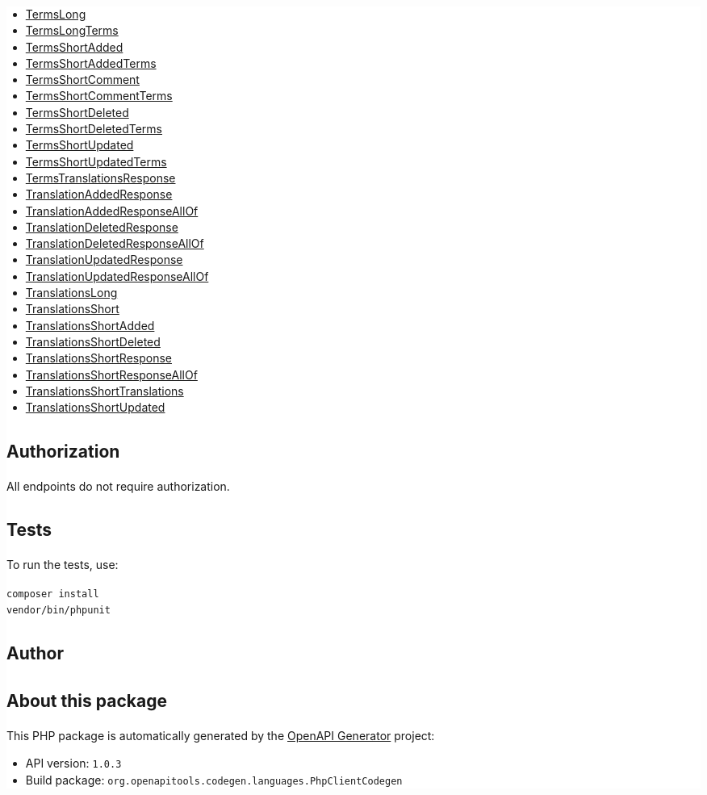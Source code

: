 - [TermsLong](docs/Model/TermsLong.md)
- [TermsLongTerms](docs/Model/TermsLongTerms.md)
- [TermsShortAdded](docs/Model/TermsShortAdded.md)
- [TermsShortAddedTerms](docs/Model/TermsShortAddedTerms.md)
- [TermsShortComment](docs/Model/TermsShortComment.md)
- [TermsShortCommentTerms](docs/Model/TermsShortCommentTerms.md)
- [TermsShortDeleted](docs/Model/TermsShortDeleted.md)
- [TermsShortDeletedTerms](docs/Model/TermsShortDeletedTerms.md)
- [TermsShortUpdated](docs/Model/TermsShortUpdated.md)
- [TermsShortUpdatedTerms](docs/Model/TermsShortUpdatedTerms.md)
- [TermsTranslationsResponse](docs/Model/TermsTranslationsResponse.md)
- [TranslationAddedResponse](docs/Model/TranslationAddedResponse.md)
- [TranslationAddedResponseAllOf](docs/Model/TranslationAddedResponseAllOf.md)
- [TranslationDeletedResponse](docs/Model/TranslationDeletedResponse.md)
- [TranslationDeletedResponseAllOf](docs/Model/TranslationDeletedResponseAllOf.md)
- [TranslationUpdatedResponse](docs/Model/TranslationUpdatedResponse.md)
- [TranslationUpdatedResponseAllOf](docs/Model/TranslationUpdatedResponseAllOf.md)
- [TranslationsLong](docs/Model/TranslationsLong.md)
- [TranslationsShort](docs/Model/TranslationsShort.md)
- [TranslationsShortAdded](docs/Model/TranslationsShortAdded.md)
- [TranslationsShortDeleted](docs/Model/TranslationsShortDeleted.md)
- [TranslationsShortResponse](docs/Model/TranslationsShortResponse.md)
- [TranslationsShortResponseAllOf](docs/Model/TranslationsShortResponseAllOf.md)
- [TranslationsShortTranslations](docs/Model/TranslationsShortTranslations.md)
- [TranslationsShortUpdated](docs/Model/TranslationsShortUpdated.md)

## Authorization
All endpoints do not require authorization.
## Tests

To run the tests, use:

```bash
composer install
vendor/bin/phpunit
```

## Author



## About this package

This PHP package is automatically generated by the [OpenAPI Generator](https://openapi-generator.tech) project:

- API version: `1.0.3`
- Build package: `org.openapitools.codegen.languages.PhpClientCodegen`
